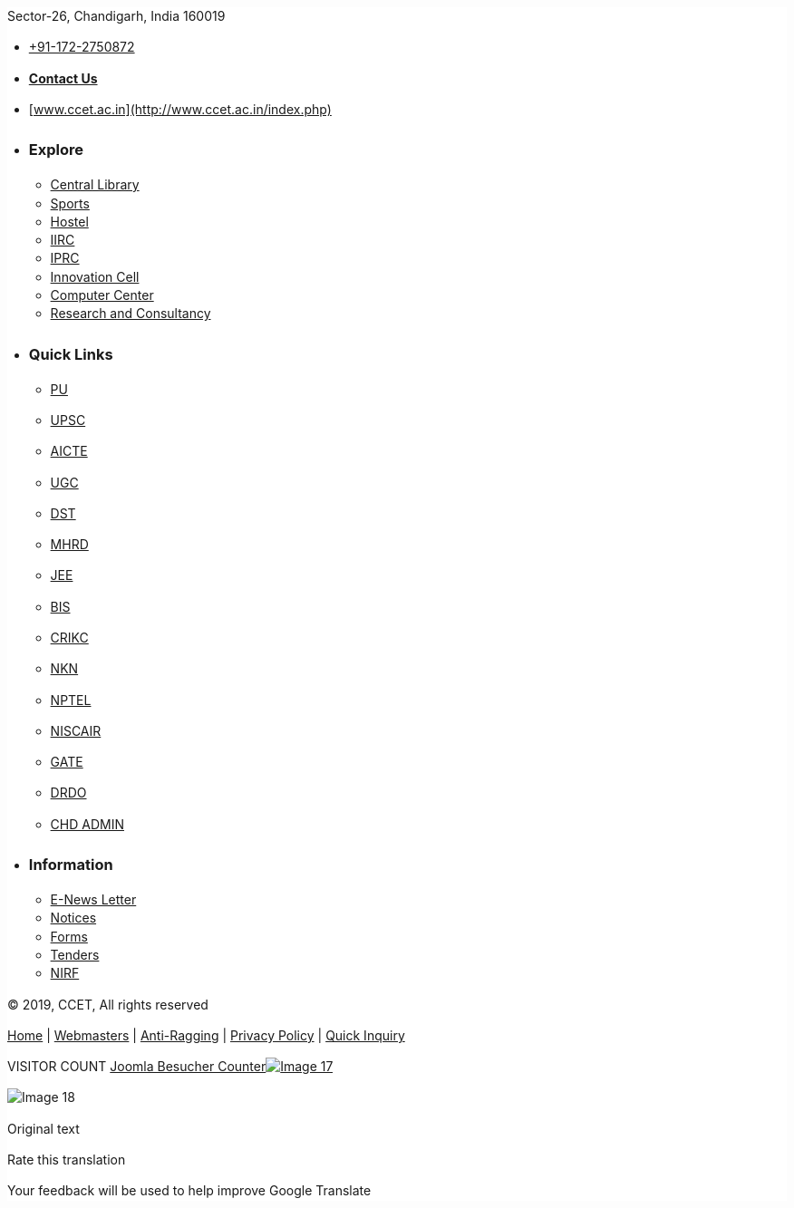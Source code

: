 Sector-26, Chandigarh, India 160019

*   [+91-172-2750872](tel:+91-172-2750872)
*   [**Contact Us**](http://www.ccet.ac.in/contact.php)
*   [www.ccet.ac.in](http://www.ccet.ac.in/index.php)

*   ### Explore
    
    *   [Central Library](http://www.ccet.ac.in/library.php)
    *   [Sports](http://www.ccet.ac.in/sportsFacility.php)
    *   [Hostel](http://www.ccet.ac.in/hostel.php)
    *   [IIRC](http://www.ccet.ac.in/iirc.php)
    *   [IPRC](http://www.ccet.ac.in/iprc.php)
    *   [Innovation Cell](http://www.ccet.ac.in/innovation_cell.php)
    *   [Computer Center](http://www.ccet.ac.in/computerCenter.php)
    *   [Research and Consultancy](http://www.ccet.ac.in/research.php)
    

*   ### Quick Links
    
    *   [PU](http://puchd.ac.in/)
    *   [UPSC](http://www.upsc.gov.in/)
    *   [AICTE](http://www.aicte-india.org/)
    *   [UGC](https://www.ugc.ac.in/)
    *   [DST](http://www.dst.gov.in/)
    *   [MHRD](http://mhrd.gov.in/)
    *   [JEE](https://jeemain.nta.nic.in/)
    *   [BIS](https://www.bis.gov.in/)
    
    *   [CRIKC](http://crikc.puchd.ac.in/)
    *   [NKN](http://nkn.in/)
    *   [NPTEL](http://nptel.ac.in/)
    *   [NISCAIR](http://op.niscair.res.in/)
    *   [GATE](http://www.ccet.ac.in/gate21.php)
    *   [DRDO](https://drdo.gov.in/)
    *   [CHD ADMIN](http://chandigarh.gov.in/)
    

*   ### Information
    
    *   [E-News Letter](http://www.ccet.ac.in/pdf/ENewsLetter/NewsletterJuly-Dec2021.pdf)
    *   [Notices](http://www.ccet.ac.in/notices.php)
    *   [Forms](http://www.ccet.ac.in/forms.php)
    *   [Tenders](http://www.ccet.ac.in/tender.php)
    *   [NIRF](http://www.ccet.ac.in/pdf/NIRFReport2023.pdf)

© 2019, CCET, All rights reserved

[Home](http://www.ccet.ac.in/index.php) | [Webmasters](http://www.ccet.ac.in/Webmasters.php) | [Anti-Ragging](http://www.ccet.ac.in/antiRagging.php) | [Privacy Policy](http://www.ccet.ac.in/privacyPolicy.php) | [Quick Inquiry](http://www.ccet.ac.in/contact.php)

VISITOR COUNT [Joomla Besucher Counter](http://besucherzaehler.co/)[![Image 17](https://www.freevisitorcounters.com/en/counter/render/751240/t/9)](https://www.freevisitorcounters.com/en/home/stats/id/751240)

![Image 18](https://fonts.gstatic.com/s/i/productlogos/translate/v14/24px.svg)

Original text

Rate this translation

Your feedback will be used to help improve Google Translate
